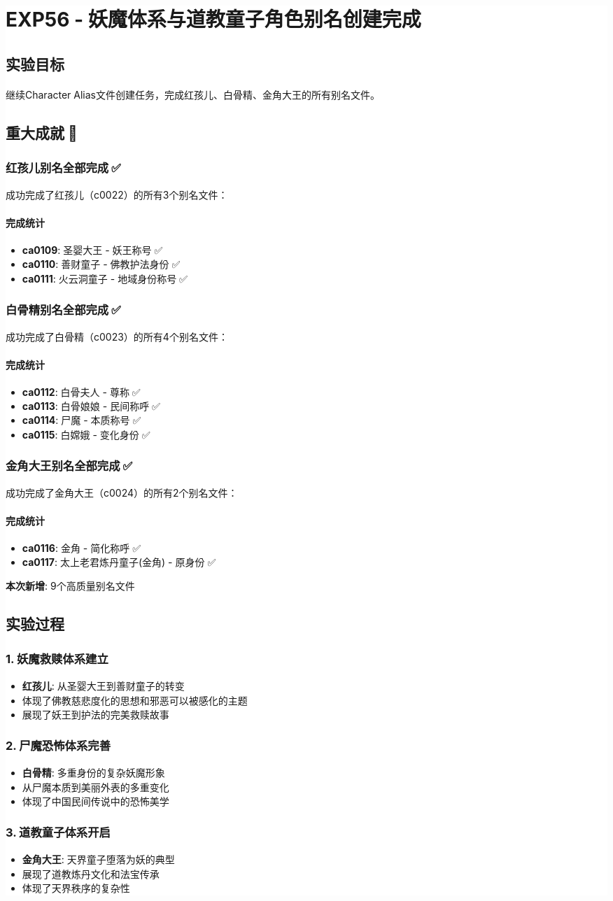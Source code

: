 # EXP56 - 妖魔体系与道教童子角色别名创建完成

## 实验目标
继续Character Alias文件创建任务，完成红孩儿、白骨精、金角大王的所有别名文件。

## 重大成就 🎉

### 红孩儿别名全部完成 ✅
成功完成了红孩儿（c0022）的所有3个别名文件：

#### 完成统计
- **ca0109**: 圣婴大王 - 妖王称号 ✅
- **ca0110**: 善财童子 - 佛教护法身份 ✅
- **ca0111**: 火云洞童子 - 地域身份称号 ✅

### 白骨精别名全部完成 ✅
成功完成了白骨精（c0023）的所有4个别名文件：

#### 完成统计
- **ca0112**: 白骨夫人 - 尊称 ✅  
- **ca0113**: 白骨娘娘 - 民间称呼 ✅
- **ca0114**: 尸魔 - 本质称号 ✅
- **ca0115**: 白嫦娥 - 变化身份 ✅

### 金角大王别名全部完成 ✅
成功完成了金角大王（c0024）的所有2个别名文件：

#### 完成统计
- **ca0116**: 金角 - 简化称呼 ✅
- **ca0117**: 太上老君炼丹童子(金角) - 原身份 ✅

**本次新增**: 9个高质量别名文件

## 实验过程

### 1. 妖魔救赎体系建立
- **红孩儿**: 从圣婴大王到善财童子的转变
- 体现了佛教慈悲度化的思想和邪恶可以被感化的主题
- 展现了妖王到护法的完美救赎故事

### 2. 尸魔恐怖体系完善
- **白骨精**: 多重身份的复杂妖魔形象
- 从尸魔本质到美丽外表的多重变化
- 体现了中国民间传说中的恐怖美学

### 3. 道教童子体系开启
- **金角大王**: 天界童子堕落为妖的典型
- 展现了道教炼丹文化和法宝传承
- 体现了天界秩序的复杂性
